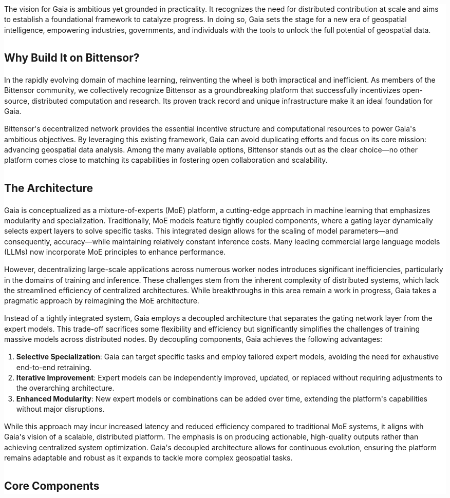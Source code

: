 The vision for Gaia is ambitious yet grounded in practicality. It recognizes the need for distributed contribution at scale and aims to establish a foundational framework to catalyze progress. In doing so, Gaia sets the stage for a new era of geospatial intelligence, empowering industries, governments, and individuals with the tools to unlock the full potential of geospatial data.

## Why Build It on Bittensor?

In the rapidly evolving domain of machine learning, reinventing the wheel is both impractical and inefficient. As members of the Bittensor community, we collectively recognize Bittensor as a groundbreaking platform that successfully incentivizes open-source, distributed computation and research. Its proven track record and unique infrastructure make it an ideal foundation for Gaia.

Bittensor's decentralized network provides the essential incentive structure and computational resources to power Gaia's ambitious objectives. By leveraging this existing framework, Gaia can avoid duplicating efforts and focus on its core mission: advancing geospatial data analysis. Among the many available options, Bittensor stands out as the clear choice—no other platform comes close to matching its capabilities in fostering open collaboration and scalability.

## The Architecture

Gaia is conceptualized as a mixture-of-experts (MoE) platform, a cutting-edge approach in machine learning that emphasizes modularity and specialization. Traditionally, MoE models feature tightly coupled components, where a gating layer dynamically selects expert layers to solve specific tasks. This integrated design allows for the scaling of model parameters—and consequently, accuracy—while maintaining relatively constant inference costs. Many leading commercial large language models (LLMs) now incorporate MoE principles to enhance performance.

However, decentralizing large-scale applications across numerous worker nodes introduces significant inefficiencies, particularly in the domains of training and inference. These challenges stem from the inherent complexity of distributed systems, which lack the streamlined efficiency of centralized architectures. While breakthroughs in this area remain a work in progress, Gaia takes a pragmatic approach by reimagining the MoE architecture.

Instead of a tightly integrated system, Gaia employs a decoupled architecture that separates the gating network layer from the expert models. This trade-off sacrifices some flexibility and efficiency but significantly simplifies the challenges of training massive models across distributed nodes. By decoupling components, Gaia achieves the following advantages:

1. **Selective Specialization**: Gaia can target specific tasks and employ tailored expert models, avoiding the need for exhaustive end-to-end retraining.
2. **Iterative Improvement**: Expert models can be independently improved, updated, or replaced without requiring adjustments to the overarching architecture.
3. **Enhanced Modularity**: New expert models or combinations can be added over time, extending the platform's capabilities without major disruptions.

While this approach may incur increased latency and reduced efficiency compared to traditional MoE systems, it aligns with Gaia's vision of a scalable, distributed platform. The emphasis is on producing actionable, high-quality outputs rather than achieving centralized system optimization. Gaia's decoupled architecture allows for continuous evolution, ensuring the platform remains adaptable and robust as it expands to tackle more complex geospatial tasks.

## Core Components
